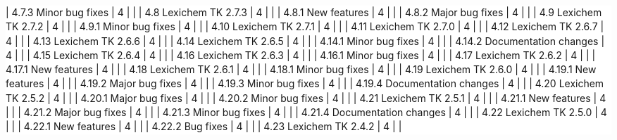 | 4.7.3 Minor bug fixes                 | 4                          |    |
| 4.8 Lexichem TK 2.7.3                 | 4                          |    |
| 4.8.1 New features                    | 4                          |    |
| 4.8.2 Major bug fixes                 | 4                          |    |
| 4.9 Lexichem TK 2.7.2                 | 4                          |    |
| 4.9.1 Minor bug fixes                 | 4                          |    |
| 4.10 Lexichem TK 2.7.1                | 4                          |    |
| 4.11 Lexichem TK 2.7.0                | 4                          |    |
| 4.12 Lexichem TK 2.6.7                | 4                          |    |
| 4.13 Lexichem TK 2.6.6                | 4                          |    |
| 4.14 Lexichem TK 2.6.5                | 4                          |    |
| 4.14.1 Minor bug fixes                | 4                          |    |
| 4.14.2 Documentation changes          | 4                          |    |
| 4.15 Lexichem TK 2.6.4                | 4                          |    |
| 4.16 Lexichem TK 2.6.3                | 4                          |    |
| 4.16.1 Minor bug fixes                | 4                          |    |
| 4.17 Lexichem TK 2.6.2                | 4                          |    |
| 4.17.1 New features                   | 4                          |    |
| 4.18 Lexichem TK 2.6.1                | 4                          |    |
| 4.18.1 Minor bug fixes                | 4                          |    |
| 4.19 Lexichem TK 2.6.0                | 4                          |    |
| 4.19.1 New features                   | 4                          |    |
| 4.19.2 Major bug fixes                | 4                          |    |
| 4.19.3 Minor bug fixes                | 4                          |    |
| 4.19.4 Documentation changes          | 4                          |    |
| 4.20 Lexichem TK 2.5.2                | 4                          |    |
| 4.20.1 Major bug fixes                | 4                          |    |
| 4.20.2 Minor bug fixes                | 4                          |    |
| 4.21 Lexichem TK 2.5.1                | 4                          |    |
| 4.21.1 New features                   | 4                          |    |
| 4.21.2 Major bug fixes                | 4                          |    |
| 4.21.3 Minor bug fixes                | 4                          |    |
| 4.21.4 Documentation changes          | 4                          |    |
| 4.22 Lexichem TK 2.5.0                | 4                          |    |
| 4.22.1 New features                   | 4                          |    |
| 4.22.2 Bug fixes                      | 4                          |    |
| 4.23 Lexichem TK 2.4.2                | 4                          |    |